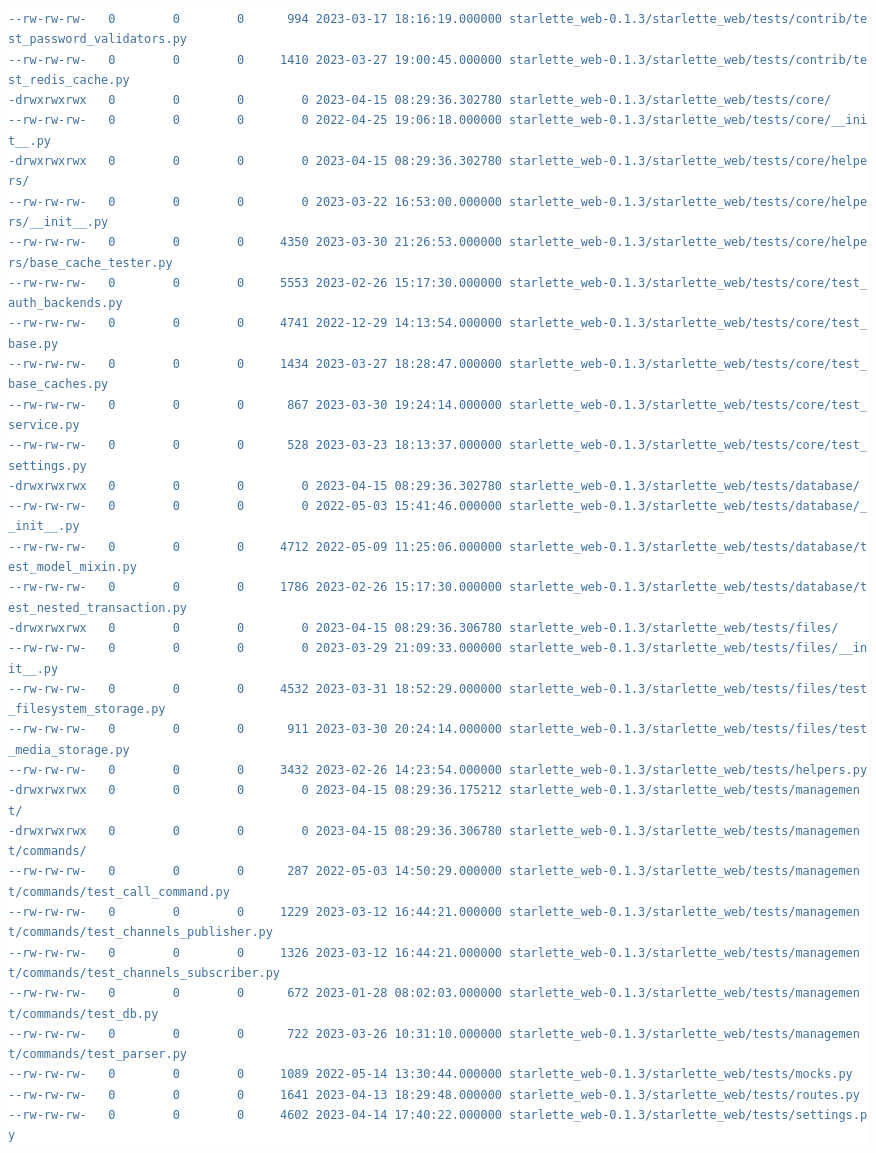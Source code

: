 ```diff
--rw-rw-rw-   0        0        0      994 2023-03-17 18:16:19.000000 starlette_web-0.1.3/starlette_web/tests/contrib/test_password_validators.py
--rw-rw-rw-   0        0        0     1410 2023-03-27 19:00:45.000000 starlette_web-0.1.3/starlette_web/tests/contrib/test_redis_cache.py
-drwxrwxrwx   0        0        0        0 2023-04-15 08:29:36.302780 starlette_web-0.1.3/starlette_web/tests/core/
--rw-rw-rw-   0        0        0        0 2022-04-25 19:06:18.000000 starlette_web-0.1.3/starlette_web/tests/core/__init__.py
-drwxrwxrwx   0        0        0        0 2023-04-15 08:29:36.302780 starlette_web-0.1.3/starlette_web/tests/core/helpers/
--rw-rw-rw-   0        0        0        0 2023-03-22 16:53:00.000000 starlette_web-0.1.3/starlette_web/tests/core/helpers/__init__.py
--rw-rw-rw-   0        0        0     4350 2023-03-30 21:26:53.000000 starlette_web-0.1.3/starlette_web/tests/core/helpers/base_cache_tester.py
--rw-rw-rw-   0        0        0     5553 2023-02-26 15:17:30.000000 starlette_web-0.1.3/starlette_web/tests/core/test_auth_backends.py
--rw-rw-rw-   0        0        0     4741 2022-12-29 14:13:54.000000 starlette_web-0.1.3/starlette_web/tests/core/test_base.py
--rw-rw-rw-   0        0        0     1434 2023-03-27 18:28:47.000000 starlette_web-0.1.3/starlette_web/tests/core/test_base_caches.py
--rw-rw-rw-   0        0        0      867 2023-03-30 19:24:14.000000 starlette_web-0.1.3/starlette_web/tests/core/test_service.py
--rw-rw-rw-   0        0        0      528 2023-03-23 18:13:37.000000 starlette_web-0.1.3/starlette_web/tests/core/test_settings.py
-drwxrwxrwx   0        0        0        0 2023-04-15 08:29:36.302780 starlette_web-0.1.3/starlette_web/tests/database/
--rw-rw-rw-   0        0        0        0 2022-05-03 15:41:46.000000 starlette_web-0.1.3/starlette_web/tests/database/__init__.py
--rw-rw-rw-   0        0        0     4712 2022-05-09 11:25:06.000000 starlette_web-0.1.3/starlette_web/tests/database/test_model_mixin.py
--rw-rw-rw-   0        0        0     1786 2023-02-26 15:17:30.000000 starlette_web-0.1.3/starlette_web/tests/database/test_nested_transaction.py
-drwxrwxrwx   0        0        0        0 2023-04-15 08:29:36.306780 starlette_web-0.1.3/starlette_web/tests/files/
--rw-rw-rw-   0        0        0        0 2023-03-29 21:09:33.000000 starlette_web-0.1.3/starlette_web/tests/files/__init__.py
--rw-rw-rw-   0        0        0     4532 2023-03-31 18:52:29.000000 starlette_web-0.1.3/starlette_web/tests/files/test_filesystem_storage.py
--rw-rw-rw-   0        0        0      911 2023-03-30 20:24:14.000000 starlette_web-0.1.3/starlette_web/tests/files/test_media_storage.py
--rw-rw-rw-   0        0        0     3432 2023-02-26 14:23:54.000000 starlette_web-0.1.3/starlette_web/tests/helpers.py
-drwxrwxrwx   0        0        0        0 2023-04-15 08:29:36.175212 starlette_web-0.1.3/starlette_web/tests/management/
-drwxrwxrwx   0        0        0        0 2023-04-15 08:29:36.306780 starlette_web-0.1.3/starlette_web/tests/management/commands/
--rw-rw-rw-   0        0        0      287 2022-05-03 14:50:29.000000 starlette_web-0.1.3/starlette_web/tests/management/commands/test_call_command.py
--rw-rw-rw-   0        0        0     1229 2023-03-12 16:44:21.000000 starlette_web-0.1.3/starlette_web/tests/management/commands/test_channels_publisher.py
--rw-rw-rw-   0        0        0     1326 2023-03-12 16:44:21.000000 starlette_web-0.1.3/starlette_web/tests/management/commands/test_channels_subscriber.py
--rw-rw-rw-   0        0        0      672 2023-01-28 08:02:03.000000 starlette_web-0.1.3/starlette_web/tests/management/commands/test_db.py
--rw-rw-rw-   0        0        0      722 2023-03-26 10:31:10.000000 starlette_web-0.1.3/starlette_web/tests/management/commands/test_parser.py
--rw-rw-rw-   0        0        0     1089 2022-05-14 13:30:44.000000 starlette_web-0.1.3/starlette_web/tests/mocks.py
--rw-rw-rw-   0        0        0     1641 2023-04-13 18:29:48.000000 starlette_web-0.1.3/starlette_web/tests/routes.py
--rw-rw-rw-   0        0        0     4602 2023-04-14 17:40:22.000000 starlette_web-0.1.3/starlette_web/tests/settings.py
```